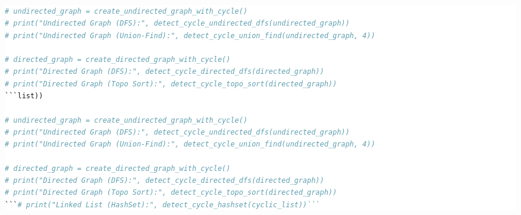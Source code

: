 ```python
# undirected_graph = create_undirected_graph_with_cycle()
# print("Undirected Graph (DFS):", detect_cycle_undirected_dfs(undirected_graph))
# print("Undirected Graph (Union-Find):", detect_cycle_union_find(undirected_graph, 4))

# directed_graph = create_directed_graph_with_cycle()
# print("Directed Graph (DFS):", detect_cycle_directed_dfs(directed_graph))
# print("Directed Graph (Topo Sort):", detect_cycle_topo_sort(directed_graph))
```list))

# undirected_graph = create_undirected_graph_with_cycle()
# print("Undirected Graph (DFS):", detect_cycle_undirected_dfs(undirected_graph))
# print("Undirected Graph (Union-Find):", detect_cycle_union_find(undirected_graph, 4))

# directed_graph = create_directed_graph_with_cycle()
# print("Directed Graph (DFS):", detect_cycle_directed_dfs(directed_graph))
# print("Directed Graph (Topo Sort):", detect_cycle_topo_sort(directed_graph))
```# print("Linked List (HashSet):", detect_cycle_hashset(cyclic_list))```
